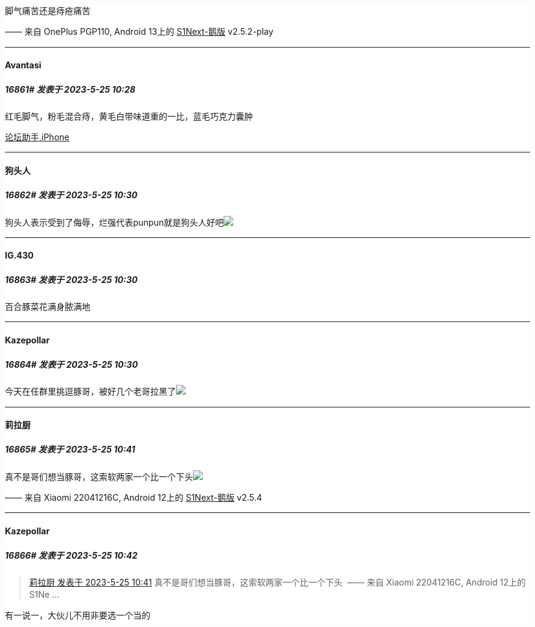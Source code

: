脚气痛苦还是痔疮痛苦

—— 来自 OnePlus PGP110, Android 13上的 [S1Next-鹅版](https://github.com/ykrank/S1-Next/releases) v2.5.2-play


*****

####  Avantasi  
##### 16861#       发表于 2023-5-25 10:28

红毛脚气，粉毛混合痔，黄毛白带味道重的一比，蓝毛巧克力囊肿

[论坛助手,iPhone](https://bbs.saraba1st.com/2b/forum.php?mod=viewthread&amp;tid=2029836)

*****

####  狗头人  
##### 16862#       发表于 2023-5-25 10:30

狗头人表示受到了侮辱，烂强代表punpun就是狗头人好吧<img src="https://static.saraba1st.com/image/smiley/face2017/126.png" referrerpolicy="no-referrer">

*****

####  IG.430  
##### 16863#       发表于 2023-5-25 10:30

百合豚菜花满身脓满地

*****

####  Kazepollar  
##### 16864#       发表于 2023-5-25 10:30

今天在任群里挑逗豚哥，被好几个老哥拉黑了<img src="https://static.saraba1st.com/image/smiley/face2017/067.png" referrerpolicy="no-referrer">


*****

####  莉拉厨  
##### 16865#       发表于 2023-5-25 10:41

真不是哥们想当豚哥，这索软两家一个比一个下头<img src="https://static.saraba1st.com/image/smiley/face2017/009.gif" referrerpolicy="no-referrer">

—— 来自 Xiaomi 22041216C, Android 12上的 [S1Next-鹅版](https://github.com/ykrank/S1-Next/releases) v2.5.4

*****

####  Kazepollar  
##### 16866#       发表于 2023-5-25 10:42

<blockquote><a href="httphttps://bbs.saraba1st.com/2b/forum.php?mod=redirect&amp;goto=findpost&amp;pid=60983037&amp;ptid=2130813" target="_blank">莉拉厨 发表于 2023-5-25 10:41</a>
 真不是哥们想当豚哥，这索软两家一个比一个下头  —— 来自 Xiaomi 22041216C, Android 12上的 S1Ne ...</blockquote>
有一说一，大伙儿不用非要选一个当的
